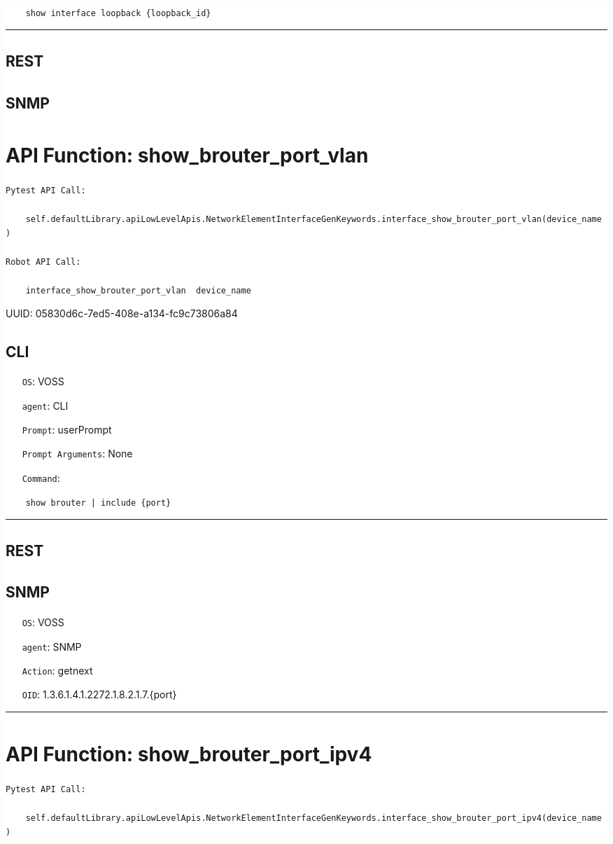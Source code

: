 		show interface loopback {loopback_id}

----------------------------------------------


## REST
## SNMP
# API Function: show_brouter_port_vlan
	Pytest API Call: 

		self.defaultLibrary.apiLowLevelApis.NetworkElementInterfaceGenKeywords.interface_show_brouter_port_vlan(device_name )

	Robot API Call: 

		interface_show_brouter_port_vlan  device_name  

UUID: 05830d6c-7ed5-408e-a134-fc9c73806a84
## CLI
&nbsp;&nbsp;&nbsp;&nbsp;&nbsp;&nbsp;`OS`: VOSS

&nbsp;&nbsp;&nbsp;&nbsp;&nbsp;&nbsp;`agent`: CLI

&nbsp;&nbsp;&nbsp;&nbsp;&nbsp;&nbsp;`Prompt`: userPrompt

&nbsp;&nbsp;&nbsp;&nbsp;&nbsp;&nbsp;`Prompt Arguments`: None

&nbsp;&nbsp;&nbsp;&nbsp;&nbsp;&nbsp;`Command`:

		show brouter | include {port}

----------------------------------------------


## REST
## SNMP
&nbsp;&nbsp;&nbsp;&nbsp;&nbsp;&nbsp;`OS`: VOSS

&nbsp;&nbsp;&nbsp;&nbsp;&nbsp;&nbsp;`agent`: SNMP

&nbsp;&nbsp;&nbsp;&nbsp;&nbsp;&nbsp;`Action`: getnext

&nbsp;&nbsp;&nbsp;&nbsp;&nbsp;&nbsp;`OID`: 1.3.6.1.4.1.2272.1.8.2.1.7.{port}

----------------------------------------------


# API Function: show_brouter_port_ipv4
	Pytest API Call: 

		self.defaultLibrary.apiLowLevelApis.NetworkElementInterfaceGenKeywords.interface_show_brouter_port_ipv4(device_name )

